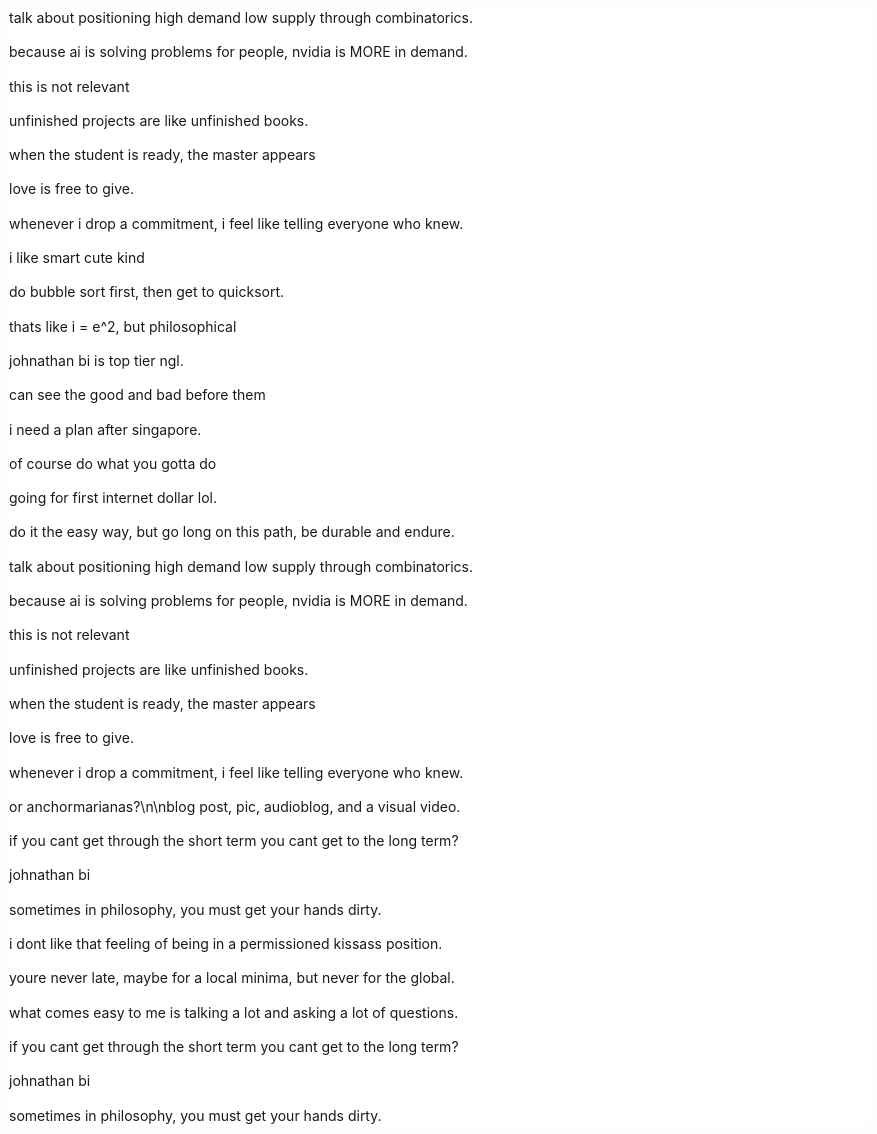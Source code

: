 talk about positioning high demand low supply through combinatorics.

because ai is solving problems for people, nvidia is MORE in demand.

this is not relevant

unfinished projects are like unfinished books.

when the student is ready, the master appears

love is free to give.

whenever i drop a commitment, i feel like telling everyone who knew.

i like smart cute kind

do bubble sort first, then get to quicksort.

thats like i = e^2, but philosophical

johnathan bi is top tier ngl.

can see the good and bad before them

i need a plan after singapore.

of course do what you gotta do

going for first internet dollar lol.

do it the easy way, but go long on this path, be durable and endure.

talk about positioning high demand low supply through combinatorics.

because ai is solving problems for people, nvidia is MORE in demand.

this is not relevant

unfinished projects are like unfinished books.

when the student is ready, the master appears

love is free to give.

whenever i drop a commitment, i feel like telling everyone who knew.

or anchormarianas?\n\nblog post, pic, audioblog, and a visual video.

if you cant get through the short term you cant get to the long term?

johnathan bi

sometimes in philosophy, you must get your hands dirty.

i dont like that feeling of being in a permissioned kissass position.

youre never late, maybe for a local minima, but never for the global.

what comes easy to me is talking a lot and asking a lot of questions.

if you cant get through the short term you cant get to the long term?

johnathan bi

sometimes in philosophy, you must get your hands dirty.

